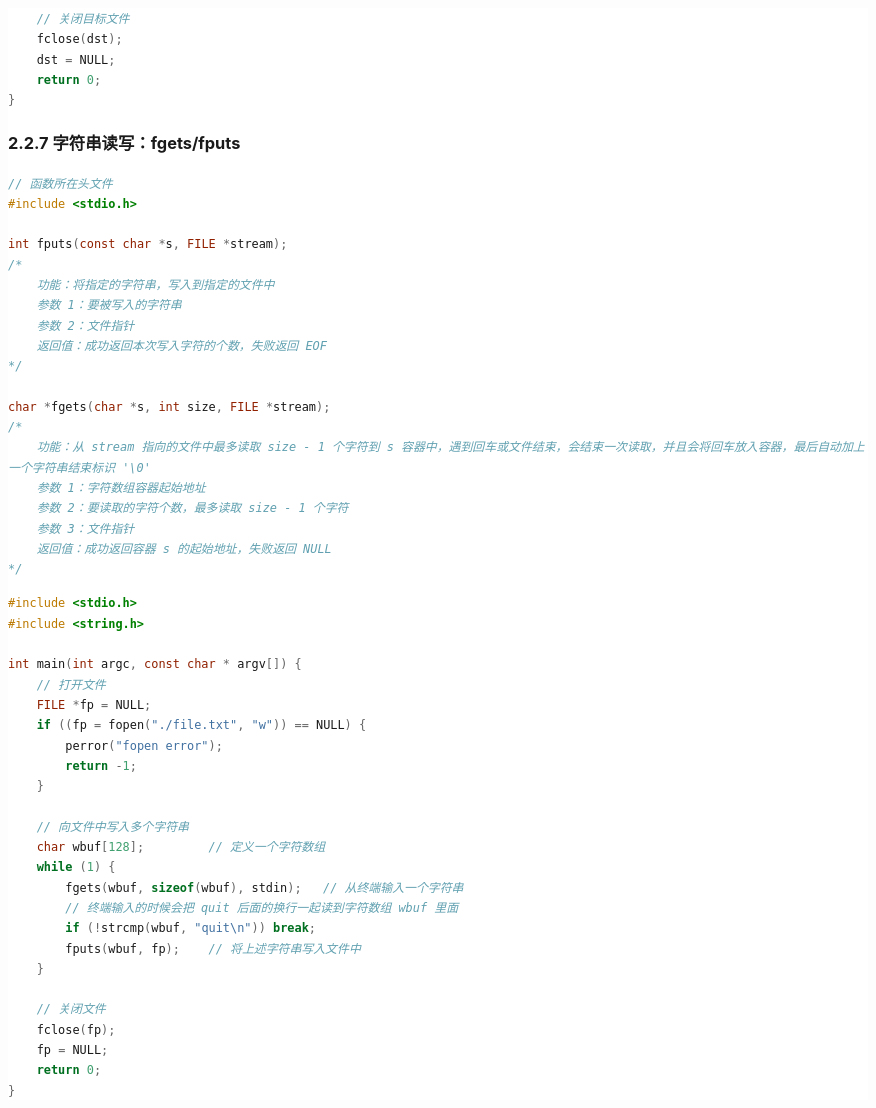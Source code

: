 ```c
	// 关闭目标文件
	fclose(dst);
	dst = NULL;
	return 0;
}
```

### 2.2.7 字符串读写：fgets/fputs

```c
// 函数所在头文件
#include <stdio.h>

int fputs(const char *s, FILE *stream);
/*
	功能：将指定的字符串，写入到指定的文件中
	参数 1：要被写入的字符串
	参数 2：文件指针
	返回值：成功返回本次写入字符的个数，失败返回 EOF
*/

char *fgets(char *s, int size, FILE *stream);
/*
	功能：从 stream 指向的文件中最多读取 size - 1 个字符到 s 容器中，遇到回车或文件结束，会结束一次读取，并且会将回车放入容器，最后自动加上一个字符串结束标识 '\0'
	参数 1：字符数组容器起始地址
	参数 2：要读取的字符个数，最多读取 size - 1 个字符
	参数 3：文件指针
	返回值：成功返回容器 s 的起始地址，失败返回 NULL
*/
```

```c
#include <stdio.h>
#include <string.h>

int main(int argc, const char * argv[]) {
	// 打开文件
	FILE *fp = NULL;
	if ((fp = fopen("./file.txt", "w")) == NULL) {
		perror("fopen error");
		return -1;
	}

	// 向文件中写入多个字符串
	char wbuf[128];         // 定义一个字符数组
	while (1) {
		fgets(wbuf, sizeof(wbuf), stdin);   // 从终端输入一个字符串
		// 终端输入的时候会把 quit 后面的换行一起读到字符数组 wbuf 里面
		if (!strcmp(wbuf, "quit\n")) break;
		fputs(wbuf, fp);    // 将上述字符串写入文件中
	}

	// 关闭文件
	fclose(fp);
	fp = NULL;
	return 0;
}
```
